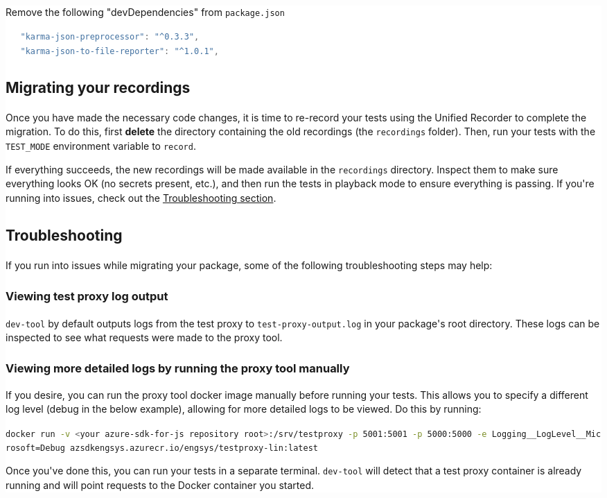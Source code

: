
Remove the following "devDependencies" from `package.json`

```js
   "karma-json-preprocessor": "^0.3.3",
   "karma-json-to-file-reporter": "^1.0.1",
```

## Migrating your recordings

Once you have made the necessary code changes, it is time to re-record your tests using the Unified Recorder to complete the migration. To do this, first **delete** the directory containing the old recordings (the `recordings` folder). Then, run your tests with the `TEST_MODE` environment variable to `record`.

If everything succeeds, the new recordings will be made available in the `recordings` directory. Inspect them to make sure everything looks OK (no secrets present, etc.), and then run the tests in playback mode to ensure everything is passing. If you're running into issues, check out the [Troubleshooting section](#troubleshooting).

## Troubleshooting

If you run into issues while migrating your package, some of the following troubleshooting steps may help:

### Viewing test proxy log output

`dev-tool` by default outputs logs from the test proxy to `test-proxy-output.log` in your package's root directory. These logs can be inspected to see what requests were made to the proxy tool.

### Viewing more detailed logs by running the proxy tool manually

If you desire, you can run the proxy tool docker image manually before running your tests. This allows you to specify a different log level (debug in the below example), allowing for more detailed logs to be viewed. Do this by running:

```bash
docker run -v <your azure-sdk-for-js repository root>:/srv/testproxy -p 5001:5001 -p 5000:5000 -e Logging__LogLevel__Microsoft=Debug azsdkengsys.azurecr.io/engsys/testproxy-lin:latest
```

Once you've done this, you can run your tests in a separate terminal. `dev-tool` will detect that a test proxy container is already running and will point requests to the Docker container you started.

[docker]: https://docker.com/
[`core-rest-pipeline`]: https://github.com/Azure/azure-sdk-for-js/tree/main/sdk/core/core-rest-pipeline
[test proxy server]: https://github.com/Azure/azure-sdk-tools/tree/main/tools/test-proxy
